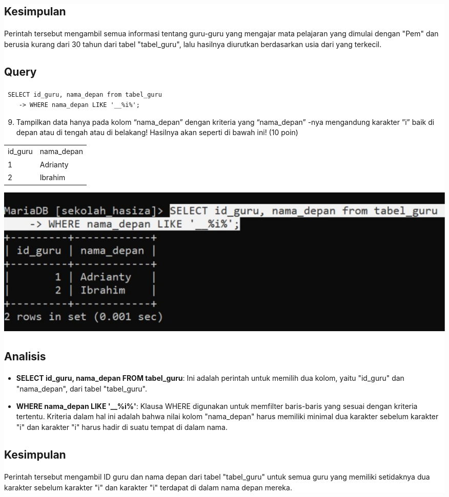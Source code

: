 
## Kesimpulan
Perintah tersebut mengambil semua informasi tentang guru-guru yang mengajar mata pelajaran yang dimulai dengan "Pem" dan berusia kurang dari 30 tahun dari tabel "tabel_guru", lalu hasilnya diurutkan berdasarkan usia dari yang terkecil.


## Query
```mysql
 SELECT id_guru, nama_depan from tabel_guru
    -> WHERE nama_depan LIKE '__%i%';
```
9. Tampilkan data hanya pada kolom “nama_depan” dengan kriteria yang “nama_depan” -nya mengandung karakter ”i” baik di depan atau di tengah atau di belakang! Hasilnya akan seperti di bawah ini! (10 poin)

|         |            |
| ------- | ---------- |
| id_guru | nama_depan |
| 1       | Adrianty   |
| 2       | Ibrahim    |
![](asetremed/9.jpg)


## Analisis
- **SELECT id_guru, nama_depan FROM tabel_guru**: Ini adalah perintah untuk memilih dua kolom, yaitu "id_guru" dan "nama_depan", dari tabel "tabel_guru".
    
- **WHERE nama_depan LIKE '__%i%'**: Klausa WHERE digunakan untuk memfilter baris-baris yang sesuai dengan kriteria tertentu. Kriteria dalam hal ini adalah bahwa nilai kolom "nama_depan" harus memiliki minimal dua karakter sebelum karakter "i" dan karakter "i" harus hadir di suatu tempat di dalam nama.

## Kesimpulan
Perintah tersebut mengambil ID guru dan nama depan dari tabel "tabel_guru" untuk semua guru yang memiliki setidaknya dua karakter sebelum karakter "i" dan karakter "i" terdapat di dalam nama depan mereka.
